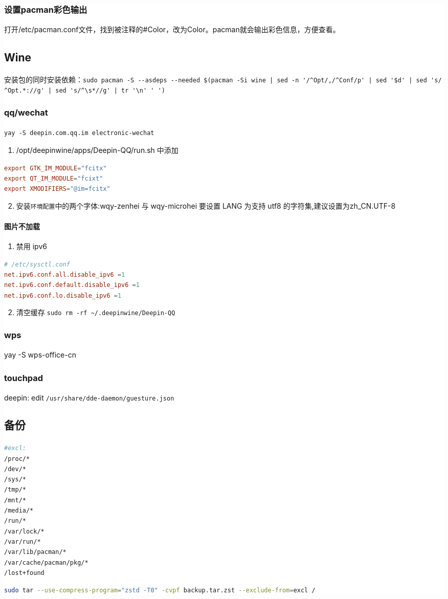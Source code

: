 ### 设置pacman彩色输出

打开/etc/pacman.conf文件，找到被注释的#Color，改为Color。pacman就会输出彩色信息，方便查看。
## Wine
安装包的同时安装依赖：`sudo pacman -S --asdeps --needed $(pacman -Si wine | sed -n '/^Opt/,/^Conf/p' | sed '$d' | sed 's/^Opt.*://g' | sed 's/^\s*//g' | tr '\n' ' ')`

### qq/wechat

`yay -S deepin.com.qq.im electronic-wechat`

1. /opt/deepinwine/apps/Deepin-QQ/run.sh 中添加

```conf
export GTK_IM_MODULE="fcitx"
export QT_IM_MODULE="fcixt"
export XMODIFIERS="@im=fcitx"
```

2. 安装`环境配置`中的两个字体:wqy-zenhei 与 wqy-microhei
要设置 LANG 为支持 utf8 的字符集,建议设置为zh_CN.UTF-8

#### 图片不加载

1. 禁用 ipv6

```conf
# /etc/sysctl.conf
net.ipv6.conf.all.disable_ipv6 =1
net.ipv6.conf.default.disable_ipv6 =1
net.ipv6.conf.lo.disable_ipv6 =1
```

2. 清空缓存
   `sudo rm -rf ~/.deepinwine/Deepin-QQ`

### wps

yay -S wps-office-cn

### touchpad

deepin: edit `/usr/share/dde-daemon/guesture.json`

##  备份
```sh
#excl:
/proc/*
/dev/*
/sys/*
/tmp/*
/mnt/*
/media/*
/run/*
/var/lock/*
/var/run/*
/var/lib/pacman/*
/var/cache/pacman/pkg/*
/lost+found
```
```sh
sudo tar --use-compress-program="zstd -T0" -cvpf backup.tar.zst --exclude-from=excl /
```